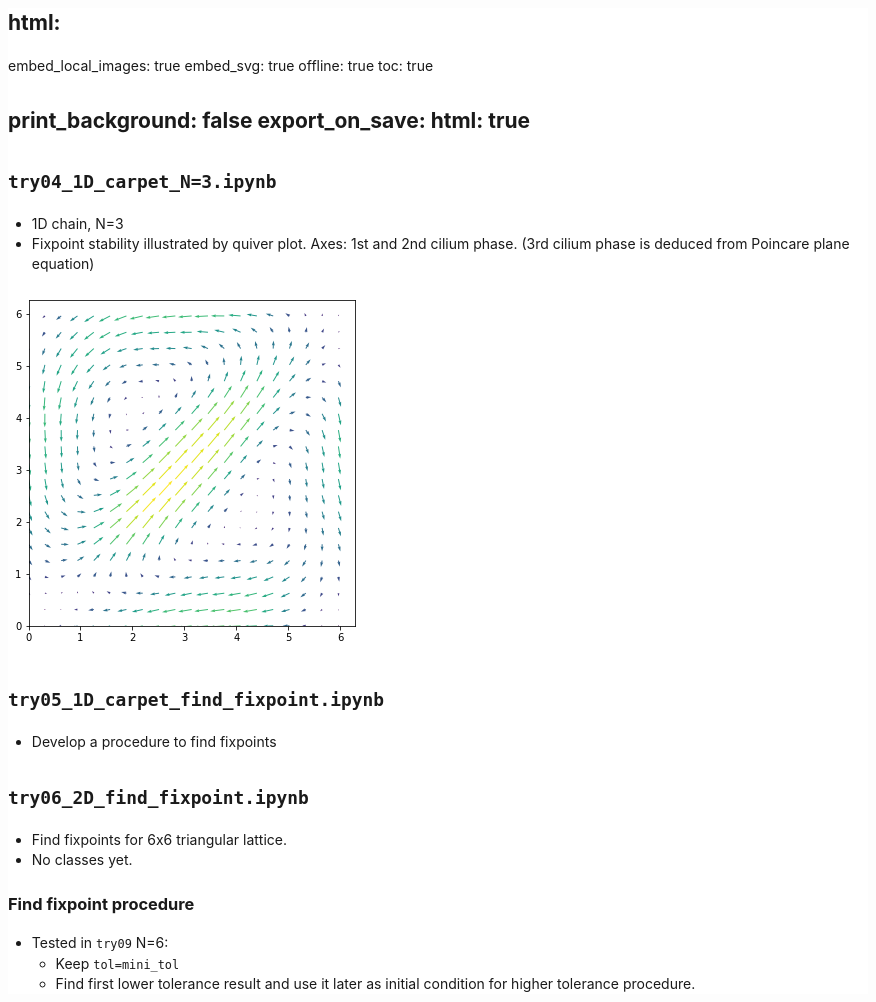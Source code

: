 html:
  ---
  embed_local_images: true
  embed_svg: true
  offline: true
  toc: true

print_background: false
export_on_save:
  html: true
---


## `try04_1D_carpet_N=3.ipynb`
- 1D chain, N=3
- Fixpoint stability illustrated by quiver plot. Axes: 1st and 2nd cilium phase. (3rd cilium phase is deduced from Poincare plane equation)

<img alt="carpet_jupyter_summary-2019-07-03-23526ebc.png" src="assets/carpet_jupyter_summary-2019-07-03-23526ebc.png" width="" height="" >

## `try05_1D_carpet_find_fixpoint.ipynb`
- Develop a procedure to find fixpoints

## `try06_2D_find_fixpoint.ipynb`
- Find fixpoints for 6x6 triangular lattice.
- No classes yet.

### Find fixpoint procedure
- Tested in `try09` N=6:
  - Keep `tol=mini_tol`
  - Find first lower tolerance result and use it later as initial condition for higher tolerance procedure.
